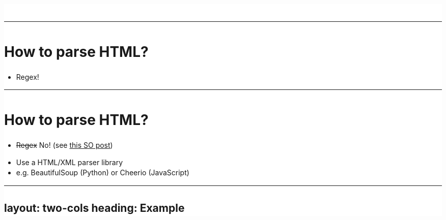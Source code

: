 </VClicks>

<img class="mt-8" v-click src="/no-spa.jpg" alt="" />

---

# How to parse HTML?

<VClicks>

* Regex!

</VClicks>

---

# How to parse HTML?

* ~~Regex~~ No! (see [this SO post](https://stackoverflow.com/questions/1732348/regex-match-open-tags-except-xhtml-self-contained-tags))

<VClicks>

* Use a HTML/XML parser library
* e.g. BeautifulSoup (Python) or Cheerio (JavaScript)

</VClicks>

---
layout: two-cols
heading: Example
---

<template v-slot:default>
  <img src="/devtools-check-structure-1.jpg">
</template>

<template v-slot:right>

<Code v-click>

```js
document.querySelectorAll('.object')

/*
Array(5) [ 
  div.object.object-status-verhuurd-onder-voorbehoud.object-price-.mb-4, 
  div.object.object-status-verhuurd.object-price-.mb-4,
  div.object.object-status-verhuurd.object-price-.mb-4,
  div.object.object-status-verhuurd.object-price-.mb-4,
  div.object.object-status-verhuurd.object-price-.mb-4
]
*/
```
